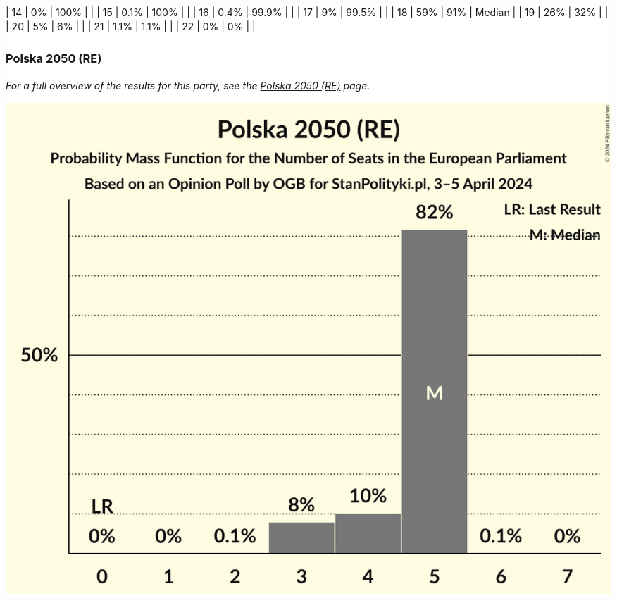 | 14 | 0% | 100% |  |
| 15 | 0.1% | 100% |  |
| 16 | 0.4% | 99.9% |  |
| 17 | 9% | 99.5% |  |
| 18 | 59% | 91% | Median |
| 19 | 26% | 32% |  |
| 20 | 5% | 6% |  |
| 21 | 1.1% | 1.1% |  |
| 22 | 0% | 0% |  |

### Polska 2050 (RE)

*For a full overview of the results for this party, see the [Polska 2050 (RE)](party-polska2050re.html) page.*

![Graph with seats probability mass function not yet produced](2024-04-05-OGB-seats-pmf-polska2050re.png "Seats Probability Mass Function")
